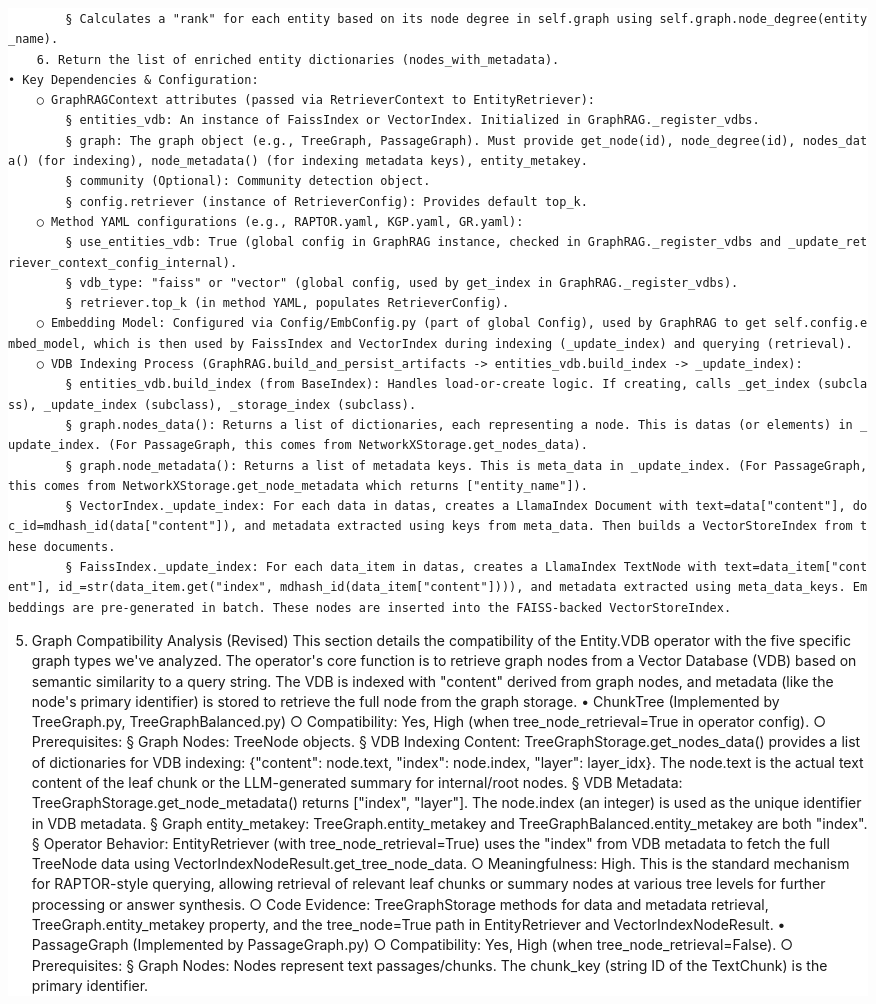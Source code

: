 			§ Calculates a "rank" for each entity based on its node degree in self.graph using self.graph.node_degree(entity_name).
		6. Return the list of enriched entity dictionaries (nodes_with_metadata).
	• Key Dependencies & Configuration:
		○ GraphRAGContext attributes (passed via RetrieverContext to EntityRetriever):
			§ entities_vdb: An instance of FaissIndex or VectorIndex. Initialized in GraphRAG._register_vdbs.
			§ graph: The graph object (e.g., TreeGraph, PassageGraph). Must provide get_node(id), node_degree(id), nodes_data() (for indexing), node_metadata() (for indexing metadata keys), entity_metakey.
			§ community (Optional): Community detection object.
			§ config.retriever (instance of RetrieverConfig): Provides default top_k.
		○ Method YAML configurations (e.g., RAPTOR.yaml, KGP.yaml, GR.yaml):
			§ use_entities_vdb: True (global config in GraphRAG instance, checked in GraphRAG._register_vdbs and _update_retriever_context_config_internal).
			§ vdb_type: "faiss" or "vector" (global config, used by get_index in GraphRAG._register_vdbs).
			§ retriever.top_k (in method YAML, populates RetrieverConfig).
		○ Embedding Model: Configured via Config/EmbConfig.py (part of global Config), used by GraphRAG to get self.config.embed_model, which is then used by FaissIndex and VectorIndex during indexing (_update_index) and querying (retrieval).
		○ VDB Indexing Process (GraphRAG.build_and_persist_artifacts -> entities_vdb.build_index -> _update_index):
			§ entities_vdb.build_index (from BaseIndex): Handles load-or-create logic. If creating, calls _get_index (subclass), _update_index (subclass), _storage_index (subclass).
			§ graph.nodes_data(): Returns a list of dictionaries, each representing a node. This is datas (or elements) in _update_index. (For PassageGraph, this comes from NetworkXStorage.get_nodes_data).
			§ graph.node_metadata(): Returns a list of metadata keys. This is meta_data in _update_index. (For PassageGraph, this comes from NetworkXStorage.get_node_metadata which returns ["entity_name"]).
			§ VectorIndex._update_index: For each data in datas, creates a LlamaIndex Document with text=data["content"], doc_id=mdhash_id(data["content"]), and metadata extracted using keys from meta_data. Then builds a VectorStoreIndex from these documents.
			§ FaissIndex._update_index: For each data_item in datas, creates a LlamaIndex TextNode with text=data_item["content"], id_=str(data_item.get("index", mdhash_id(data_item["content"]))), and metadata extracted using meta_data_keys. Embeddings are pre-generated in batch. These nodes are inserted into the FAISS-backed VectorStoreIndex.
5. Graph Compatibility Analysis (Revised)
This section details the compatibility of the Entity.VDB operator with the five specific graph types we've analyzed. The operator's core function is to retrieve graph nodes from a Vector Database (VDB) based on semantic similarity to a query string. The VDB is indexed with "content" derived from graph nodes, and metadata (like the node's primary identifier) is stored to retrieve the full node from the graph storage.
	• ChunkTree (Implemented by TreeGraph.py, TreeGraphBalanced.py)
		○ Compatibility: Yes, High (when tree_node_retrieval=True in operator config).
		○ Prerequisites: 
			§ Graph Nodes: TreeNode objects.
			§ VDB Indexing Content: TreeGraphStorage.get_nodes_data() provides a list of dictionaries for VDB indexing: {"content": node.text, "index": node.index, "layer": layer_idx}. The node.text is the actual text content of the leaf chunk or the LLM-generated summary for internal/root nodes.
			§ VDB Metadata: TreeGraphStorage.get_node_metadata() returns ["index", "layer"]. The node.index (an integer) is used as the unique identifier in VDB metadata.
			§ Graph entity_metakey: TreeGraph.entity_metakey and TreeGraphBalanced.entity_metakey are both "index".
			§ Operator Behavior: EntityRetriever (with tree_node_retrieval=True) uses the "index" from VDB metadata to fetch the full TreeNode data using VectorIndexNodeResult.get_tree_node_data.
		○ Meaningfulness: High. This is the standard mechanism for RAPTOR-style querying, allowing retrieval of relevant leaf chunks or summary nodes at various tree levels for further processing or answer synthesis.
		○ Code Evidence: TreeGraphStorage methods for data and metadata retrieval, TreeGraph.entity_metakey property, and the tree_node=True path in EntityRetriever and VectorIndexNodeResult.
	• PassageGraph (Implemented by PassageGraph.py)
		○ Compatibility: Yes, High (when tree_node_retrieval=False).
		○ Prerequisites: 
			§ Graph Nodes: Nodes represent text passages/chunks. The chunk_key (string ID of the TextChunk) is the primary identifier.